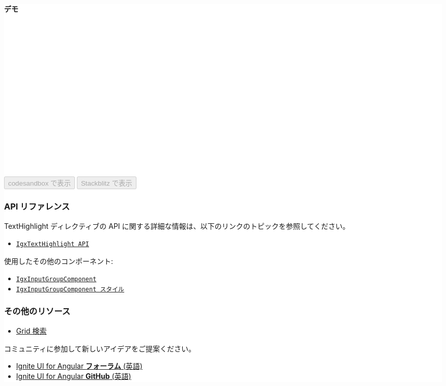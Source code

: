 #### デモ

<div class="sample-container loading" style="height: 300px;">
    <iframe id="text-highlight-style-iframe" frameborder="0" seamless width="100%" height="100%" data-src="{environment:demosBaseUrl}/data-display/text-highlight-style" class="lazyload no-theming"></iframe>
</div>
<div>
    <button data-localize="codesandbox" disabled class="codesandbox-btn" data-iframe-id="text-highlight-style-iframe" data-demos-base-url="{environment:demosBaseUrl}">codesandbox で表示</button>
<button data-localize="stackblitz" disabled class="stackblitz-btn" data-iframe-id="text-highlight-style-iframe" data-demos-base-url="{environment:demosBaseUrl}">Stackblitz で表示</button>
</div>
<div class="divider"></div>

### API リファレンス

TextHighlight ディレクティブの API に関する詳細な情報は、以下のリンクのトピックを参照してください。
* [`IgxTextHighlight API`]({environment:angularApiUrl}/classes/igxtexthighlightdirective.html)

使用したその他のコンポーネント:

* [`IgxInputGroupComponent`]({environment:angularApiUrl}/classes/igxinputgroupcomponent.html)
* [`IgxInputGroupComponent スタイル`]({environment:sassApiUrl}/index.html#function-igx-input-group-theme)
<div class="divider"></div>

### その他のリソース
* [Grid 検索](grid/search.md)

<div class="divider--half"></div>
コミュニティに参加して新しいアイデアをご提案ください。

* [Ignite UI for Angular **フォーラム** (英語)](https://www.infragistics.com/community/forums/f/ignite-ui-for-angular)
* [Ignite UI for Angular **GitHub** (英語)](https://github.com/IgniteUI/igniteui-angular)
